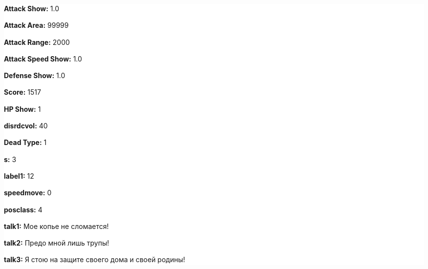  **Attack Show:** 1.0

 **Attack Area:** 99999

 **Attack Range:** 2000

 **Attack Speed Show:** 1.0

 **Defense Show:** 1.0

 **Score:** 1517

 **HP Show:** 1

 **disrdcvol:** 40

 **Dead Type:** 1

 **s:** 3

 **label1:** 12

 **speedmove:** 0

 **posclass:** 4

 **talk1:** Мое копье не сломается!

 **talk2:** Предо мной лишь трупы!

 **talk3:** Я стою на защите своего дома и своей родины!

